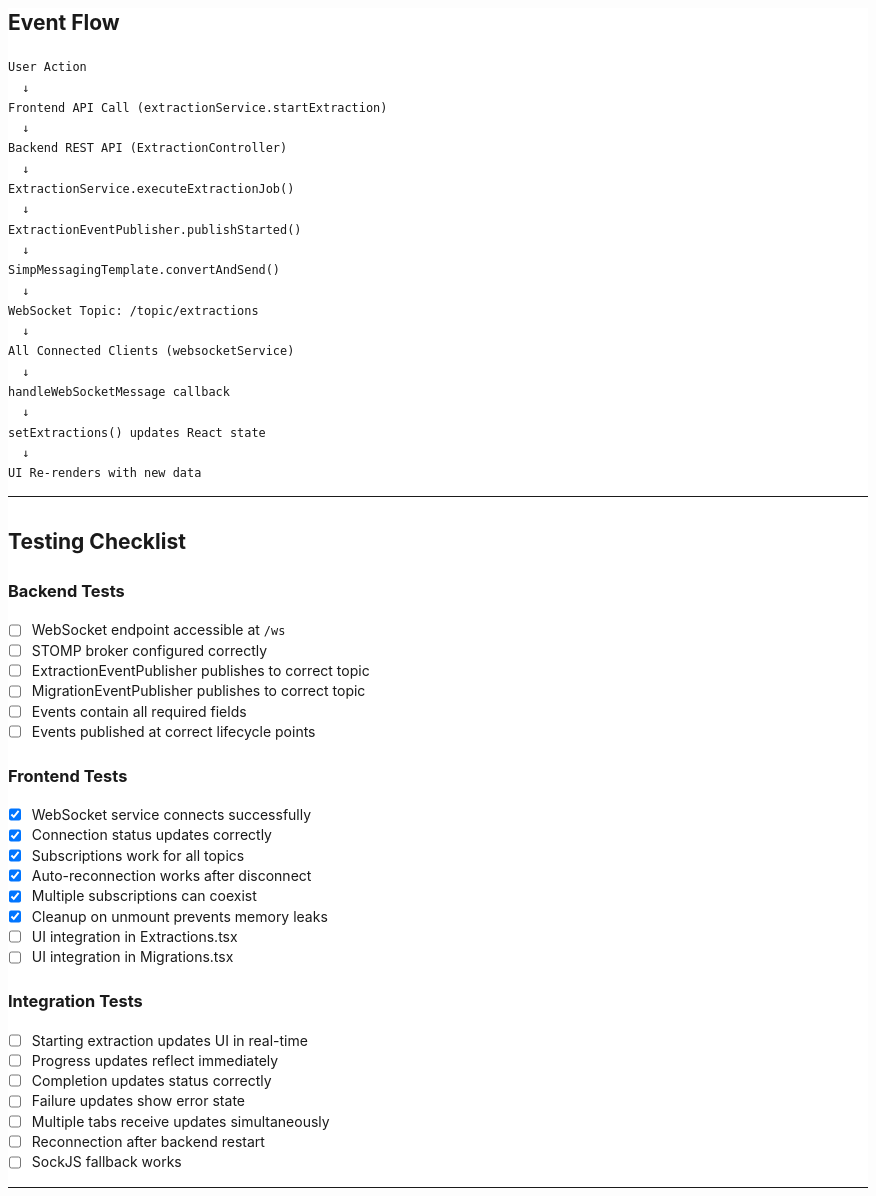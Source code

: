 
## Event Flow

```
User Action
  ↓
Frontend API Call (extractionService.startExtraction)
  ↓
Backend REST API (ExtractionController)
  ↓
ExtractionService.executeExtractionJob()
  ↓
ExtractionEventPublisher.publishStarted()
  ↓
SimpMessagingTemplate.convertAndSend()
  ↓
WebSocket Topic: /topic/extractions
  ↓
All Connected Clients (websocketService)
  ↓
handleWebSocketMessage callback
  ↓
setExtractions() updates React state
  ↓
UI Re-renders with new data
```

---

## Testing Checklist

### Backend Tests
- [ ] WebSocket endpoint accessible at `/ws`
- [ ] STOMP broker configured correctly
- [ ] ExtractionEventPublisher publishes to correct topic
- [ ] MigrationEventPublisher publishes to correct topic
- [ ] Events contain all required fields
- [ ] Events published at correct lifecycle points

### Frontend Tests
- [x] WebSocket service connects successfully
- [x] Connection status updates correctly
- [x] Subscriptions work for all topics
- [x] Auto-reconnection works after disconnect
- [x] Multiple subscriptions can coexist
- [x] Cleanup on unmount prevents memory leaks
- [ ] UI integration in Extractions.tsx
- [ ] UI integration in Migrations.tsx

### Integration Tests
- [ ] Starting extraction updates UI in real-time
- [ ] Progress updates reflect immediately
- [ ] Completion updates status correctly
- [ ] Failure updates show error state
- [ ] Multiple tabs receive updates simultaneously
- [ ] Reconnection after backend restart
- [ ] SockJS fallback works

---
